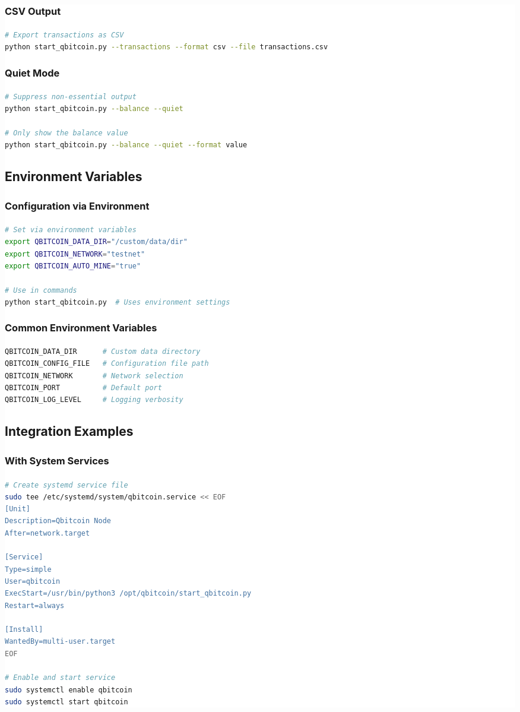 ### CSV Output
```bash
# Export transactions as CSV
python start_qbitcoin.py --transactions --format csv --file transactions.csv
```

### Quiet Mode
```bash
# Suppress non-essential output
python start_qbitcoin.py --balance --quiet

# Only show the balance value
python start_qbitcoin.py --balance --quiet --format value
```

## Environment Variables

### Configuration via Environment
```bash
# Set via environment variables
export QBITCOIN_DATA_DIR="/custom/data/dir"
export QBITCOIN_NETWORK="testnet"
export QBITCOIN_AUTO_MINE="true"

# Use in commands
python start_qbitcoin.py  # Uses environment settings
```

### Common Environment Variables
```bash
QBITCOIN_DATA_DIR      # Custom data directory
QBITCOIN_CONFIG_FILE   # Configuration file path
QBITCOIN_NETWORK       # Network selection
QBITCOIN_PORT          # Default port
QBITCOIN_LOG_LEVEL     # Logging verbosity
```

## Integration Examples

### With System Services
```bash
# Create systemd service file
sudo tee /etc/systemd/system/qbitcoin.service << EOF
[Unit]
Description=Qbitcoin Node
After=network.target

[Service]
Type=simple
User=qbitcoin
ExecStart=/usr/bin/python3 /opt/qbitcoin/start_qbitcoin.py
Restart=always

[Install]
WantedBy=multi-user.target
EOF

# Enable and start service
sudo systemctl enable qbitcoin
sudo systemctl start qbitcoin
```
